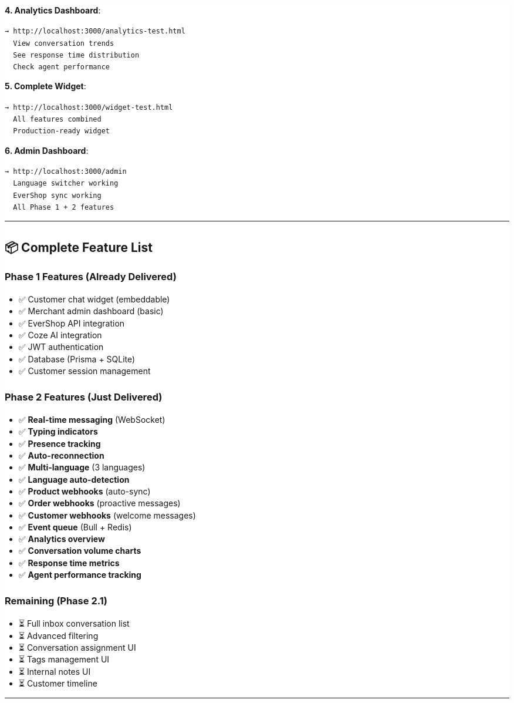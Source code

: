 **4. Analytics Dashboard**:
```bash
→ http://localhost:3000/analytics-test.html
  View conversation trends
  See response time distribution
  Check agent performance
```

**5. Complete Widget**:
```bash
→ http://localhost:3000/widget-test.html
  All features combined
  Production-ready widget
```

**6. Admin Dashboard**:
```bash
→ http://localhost:3000/admin
  Language switcher working
  EverShop sync working
  All Phase 1 + 2 features
```

---

## 📦 Complete Feature List

### Phase 1 Features (Already Delivered)
- ✅ Customer chat widget (embeddable)
- ✅ Merchant admin dashboard (basic)
- ✅ EverShop API integration
- ✅ Coze AI integration
- ✅ JWT authentication
- ✅ Database (Prisma + SQLite)
- ✅ Customer session management

### Phase 2 Features (Just Delivered)
- ✅ **Real-time messaging** (WebSocket)
- ✅ **Typing indicators**
- ✅ **Presence tracking**
- ✅ **Auto-reconnection**
- ✅ **Multi-language** (3 languages)
- ✅ **Language auto-detection**
- ✅ **Product webhooks** (auto-sync)
- ✅ **Order webhooks** (proactive messages)
- ✅ **Customer webhooks** (welcome messages)
- ✅ **Event queue** (Bull + Redis)
- ✅ **Analytics overview**
- ✅ **Conversation volume charts**
- ✅ **Response time metrics**
- ✅ **Agent performance tracking**

### Remaining (Phase 2.1)
- ⏳ Full inbox conversation list
- ⏳ Advanced filtering
- ⏳ Conversation assignment UI
- ⏳ Tags management UI
- ⏳ Internal notes UI
- ⏳ Customer timeline

---